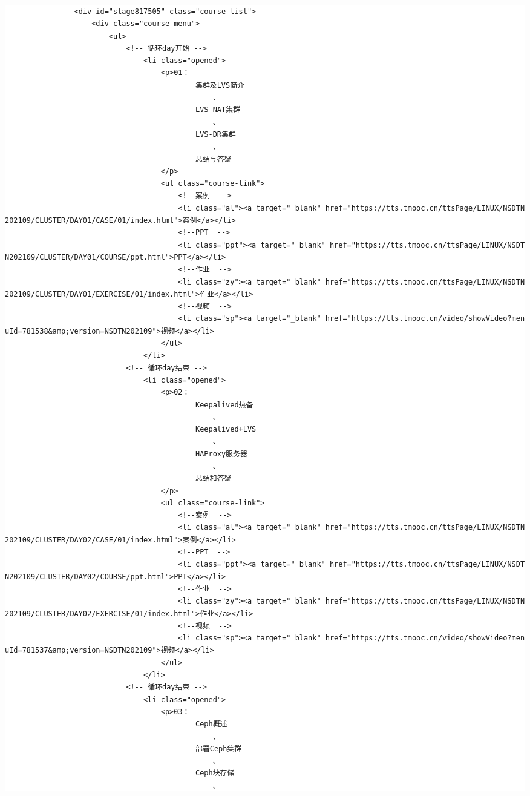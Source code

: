                     <div id="stage817505" class="course-list">
                        <div class="course-menu">
                            <ul>
                            	<!-- 循环day开始 -->
                                	<li class="opened">
                                   		<p>01：
                                   				集群及LVS简介
                                   					、
                                   				LVS-NAT集群
                                   					、
                                   				LVS-DR集群
                                   					、
                                   				总结与答疑
                                   		</p>
                                    	<ul class="course-link">
                                    		<!--案例  -->
                                        	<li class="al"><a target="_blank" href="https://tts.tmooc.cn/ttsPage/LINUX/NSDTN202109/CLUSTER/DAY01/CASE/01/index.html">案例</a></li>
                                        	<!--PPT  -->
                                        	<li class="ppt"><a target="_blank" href="https://tts.tmooc.cn/ttsPage/LINUX/NSDTN202109/CLUSTER/DAY01/COURSE/ppt.html">PPT</a></li>
                                        	<!--作业  -->
                                        	<li class="zy"><a target="_blank" href="https://tts.tmooc.cn/ttsPage/LINUX/NSDTN202109/CLUSTER/DAY01/EXERCISE/01/index.html">作业</a></li>
                                        	<!--视频  -->
                                        	<li class="sp"><a target="_blank" href="https://tts.tmooc.cn/video/showVideo?menuId=781538&amp;version=NSDTN202109">视频</a></li>
                                    	</ul>
                                	</li>
                                <!-- 循环day结束 -->
                                	<li class="opened">
                                   		<p>02：
                                   				Keepalived热备
                                   					、
                                   				Keepalived+LVS
                                   					、
                                   				HAProxy服务器
                                   					、
                                   				总结和答疑
                                   		</p>
                                    	<ul class="course-link">
                                    		<!--案例  -->
                                        	<li class="al"><a target="_blank" href="https://tts.tmooc.cn/ttsPage/LINUX/NSDTN202109/CLUSTER/DAY02/CASE/01/index.html">案例</a></li>
                                        	<!--PPT  -->
                                        	<li class="ppt"><a target="_blank" href="https://tts.tmooc.cn/ttsPage/LINUX/NSDTN202109/CLUSTER/DAY02/COURSE/ppt.html">PPT</a></li>
                                        	<!--作业  -->
                                        	<li class="zy"><a target="_blank" href="https://tts.tmooc.cn/ttsPage/LINUX/NSDTN202109/CLUSTER/DAY02/EXERCISE/01/index.html">作业</a></li>
                                        	<!--视频  -->
                                        	<li class="sp"><a target="_blank" href="https://tts.tmooc.cn/video/showVideo?menuId=781537&amp;version=NSDTN202109">视频</a></li>
                                    	</ul>
                                	</li>
                                <!-- 循环day结束 -->
                                	<li class="opened">
                                   		<p>03：
                                   				Ceph概述
                                   					、
                                   				部署Ceph集群
                                   					、
                                   				Ceph块存储
                                   					、